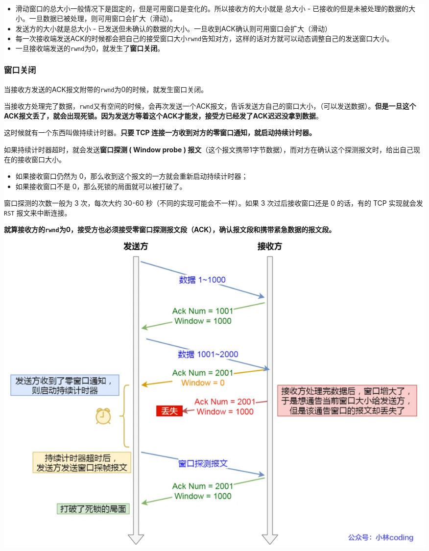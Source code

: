 - 滑动窗口的总大小一般情况下是固定的，但是可用窗口是变化的。所以接收方的大小就是 总大小 - 已接收的但是未被处理的数据的大小。一旦数据已被处理，则可用窗口会扩大（滑动）。
- 发送方的大小就是总大小 - 已发送但未确认的数据的大小。一旦收到ACK确认则可用窗口会扩大（滑动）
- 每一次接收端发送ACK的时候都会把自己的接受窗口大小`rwnd`告知对方，这样的话对方就可以动态调整自己的发送窗口大小。
- 一旦接收端发送的`rwnd`为0，就发生了**窗口关闭**。



### 窗口关闭

当接收方发送的ACK报文附带的`rwnd`为0的时候，就发生窗口关闭。

当接收方处理完了数据，`rwnd`又有空间的时候，会再次发送一个ACK报文，告诉发送方自己的窗口大小，（可以发送数据）。**但是一旦这个ACK报文丢了，就会出现死锁。因为发送方等着这个ACK才能发，接受方已经发了ACK迟迟没拿到数据**。

这时候就有一个东西叫做持续计时器。**只要 TCP 连接一方收到对方的零窗口通知，就启动持续计时器。**

如果持续计时器超时，就会发送**窗口探测 ( Window probe ) 报文**（这个报文携带1字节数据），而对方在确认这个探测报文时，给出自己现在的接收窗口大小。

- 如果接收窗口仍然为 0，那么收到这个报文的一方就会重新启动持续计时器；
- 如果接收窗口不是 0，那么死锁的局面就可以被打破了。

窗口探测的次数一般为 3 次，每次大约 30-60 秒（不同的实现可能会不一样）。如果 3 次过后接收窗口还是 0 的话，有的 TCP 实现就会发 `RST` 报文来中断连接。

**就算接收方的`rwnd`为0，接受方也必须接受零窗口探测报文段（ACK），确认报文段和携带紧急数据的报文段。**



![QQ截图20220805054019](/assets/blog_res/2022-06-23-NET1.assets/QQ%E6%88%AA%E5%9B%BE20220805054019.png)
